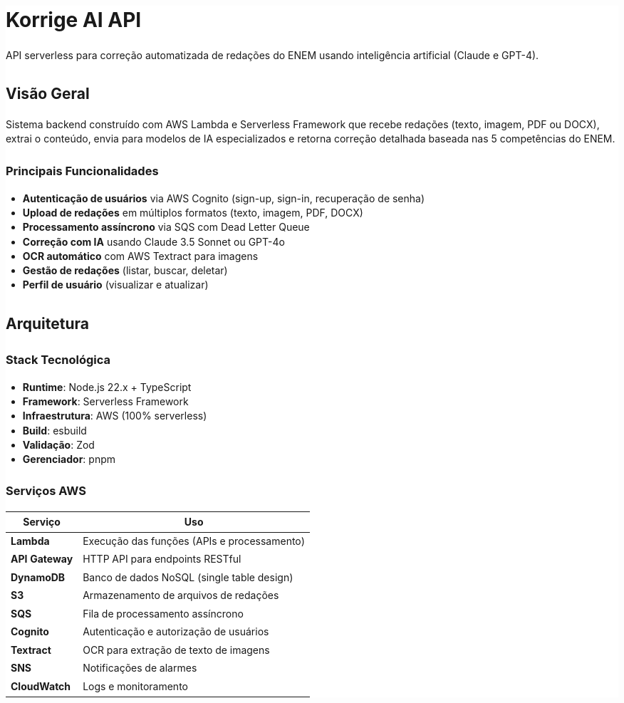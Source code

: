 # Korrige AI API

API serverless para correção automatizada de redações do ENEM usando inteligência artificial (Claude e GPT-4).

## Visão Geral

Sistema backend construído com AWS Lambda e Serverless Framework que recebe redações (texto, imagem, PDF ou DOCX), extrai o conteúdo, envia para modelos de IA especializados e retorna correção detalhada baseada nas 5 competências do ENEM.

### Principais Funcionalidades

- **Autenticação de usuários** via AWS Cognito (sign-up, sign-in, recuperação de senha)
- **Upload de redações** em múltiplos formatos (texto, imagem, PDF, DOCX)
- **Processamento assíncrono** via SQS com Dead Letter Queue
- **Correção com IA** usando Claude 3.5 Sonnet ou GPT-4o
- **OCR automático** com AWS Textract para imagens
- **Gestão de redações** (listar, buscar, deletar)
- **Perfil de usuário** (visualizar e atualizar)

## Arquitetura

### Stack Tecnológica

- **Runtime**: Node.js 22.x + TypeScript
- **Framework**: Serverless Framework
- **Infraestrutura**: AWS (100% serverless)
- **Build**: esbuild
- **Validação**: Zod
- **Gerenciador**: pnpm

### Serviços AWS

| Serviço | Uso |
|---------|-----|
| **Lambda** | Execução das funções (APIs e processamento) |
| **API Gateway** | HTTP API para endpoints RESTful |
| **DynamoDB** | Banco de dados NoSQL (single table design) |
| **S3** | Armazenamento de arquivos de redações |
| **SQS** | Fila de processamento assíncrono |
| **Cognito** | Autenticação e autorização de usuários |
| **Textract** | OCR para extração de texto de imagens |
| **SNS** | Notificações de alarmes |
| **CloudWatch** | Logs e monitoramento |
